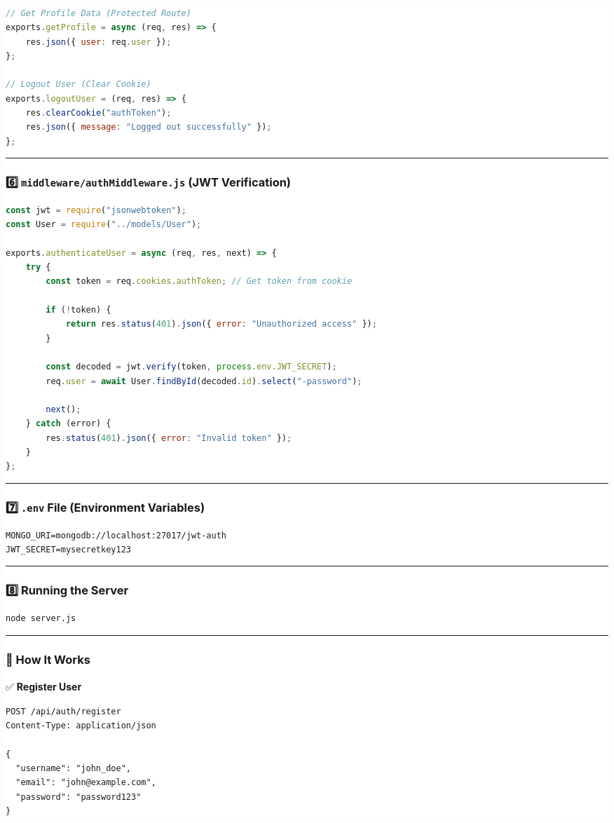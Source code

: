 ```javascript
// Get Profile Data (Protected Route)
exports.getProfile = async (req, res) => {
    res.json({ user: req.user });
};

// Logout User (Clear Cookie)
exports.logoutUser = (req, res) => {
    res.clearCookie("authToken");
    res.json({ message: "Logged out successfully" });
};
```

---
### **6️⃣ `middleware/authMiddleware.js` (JWT Verification)**
```javascript
const jwt = require("jsonwebtoken");
const User = require("../models/User");

exports.authenticateUser = async (req, res, next) => {
    try {
        const token = req.cookies.authToken; // Get token from cookie

        if (!token) {
            return res.status(401).json({ error: "Unauthorized access" });
        }

        const decoded = jwt.verify(token, process.env.JWT_SECRET);
        req.user = await User.findById(decoded.id).select("-password");

        next();
    } catch (error) {
        res.status(401).json({ error: "Invalid token" });
    }
};
```

---
### **7️⃣ `.env` File (Environment Variables)**
```
MONGO_URI=mongodb://localhost:27017/jwt-auth
JWT_SECRET=mysecretkey123
```

---
### **8️⃣ Running the Server**
```sh
node server.js
```

---
### **📌 How It Works**
✅ **Register User**
```http
POST /api/auth/register
Content-Type: application/json

{
  "username": "john_doe",
  "email": "john@example.com",
  "password": "password123"
}
```
